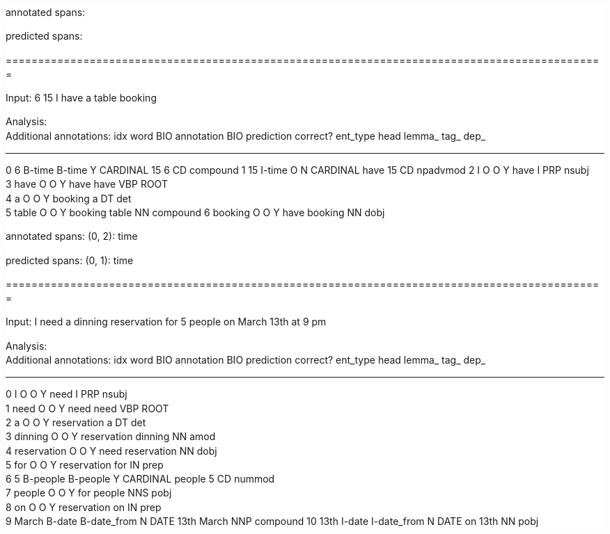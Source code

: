 annotated spans:

predicted spans:

=============================================================================================

Input: 6 15 I have a table booking

Analysis:                                                     
Additional annotations:
idx word            BIO annotation  BIO prediction  correct?  ent_type head           lemma_         tag_    dep_    
---------------------------------------------------------------------------------  -------------------------------
0   6               B-time          B-time            Y       CARDINAL 15             6              CD      compound
1   15              I-time          O                    N    CARDINAL have           15             CD      npadvmod
2   I               O               O                 Y                have           I              PRP     nsubj   
3   have            O               O                 Y                have           have           VBP     ROOT    
4   a               O               O                 Y                booking        a              DT      det     
5   table           O               O                 Y                booking        table          NN      compound
6   booking         O               O                 Y                have           booking        NN      dobj    

annotated spans:
  (0, 2): time           

predicted spans:
  (0, 1): time

=============================================================================================

Input: I need a dinning reservation for 5 people on March 13th at 9 pm

Analysis:                                                     
Additional annotations:
idx word            BIO annotation  BIO prediction  correct?  ent_type head           lemma_         tag_    dep_    
---------------------------------------------------------------------------------  -------------------------------
0   I               O               O                 Y                need           I              PRP     nsubj   
1   need            O               O                 Y                need           need           VBP     ROOT    
2   a               O               O                 Y                reservation    a              DT      det     
3   dinning         O               O                 Y                reservation    dinning        NN      amod    
4   reservation     O               O                 Y                need           reservation    NN      dobj    
5   for             O               O                 Y                reservation    for            IN      prep    
6   5               B-people        B-people          Y       CARDINAL people         5              CD      nummod  
7   people          O               O                 Y                for            people         NNS     pobj    
8   on              O               O                 Y                reservation    on             IN      prep    
9   March           B-date          B-date_from          N    DATE     13th           March          NNP     compound
10  13th            I-date          I-date_from          N    DATE     on             13th           NN      pobj    
